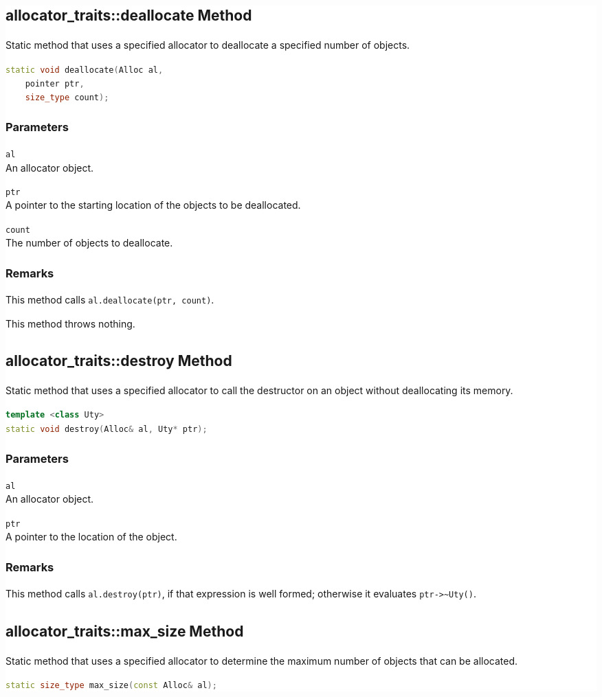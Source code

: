 ##  <a name="allocator_traits__deallocate_method"></a>  allocator_traits::deallocate Method  
 Static method that uses a specified allocator to deallocate a specified number of objects.  
  
```cpp
static void deallocate(Alloc al,
    pointer ptr,
    size_type count);
```  
  
### Parameters  
 `al`  
 An allocator object.  
  
 `ptr`  
 A pointer to the starting location of the objects to be deallocated.  
  
 `count`  
 The number of objects to deallocate.  
  
### Remarks  
 This method calls `al.deallocate(ptr, count)`.  
  
 This method throws nothing.  
  
##  <a name="allocator_traits__destroy_method"></a>  allocator_traits::destroy Method  
 Static method that uses a specified allocator to call the destructor on an object without deallocating its memory.  
  
```cpp
template <class Uty>
static void destroy(Alloc& al, Uty* ptr);
```  
  
### Parameters  
 `al`  
 An allocator object.  
  
 `ptr`  
 A pointer to the location of the object.  
  
### Remarks  
 This method calls `al.destroy(ptr)`, if that expression is well formed; otherwise it evaluates `ptr->~Uty()`.  
  
##  <a name="allocator_traits__max_size_method"></a>  allocator_traits::max_size Method  
 Static method that uses a specified allocator to determine the maximum number of objects that can be allocated.  
  
```cpp
static size_type max_size(const Alloc& al);
```  
  